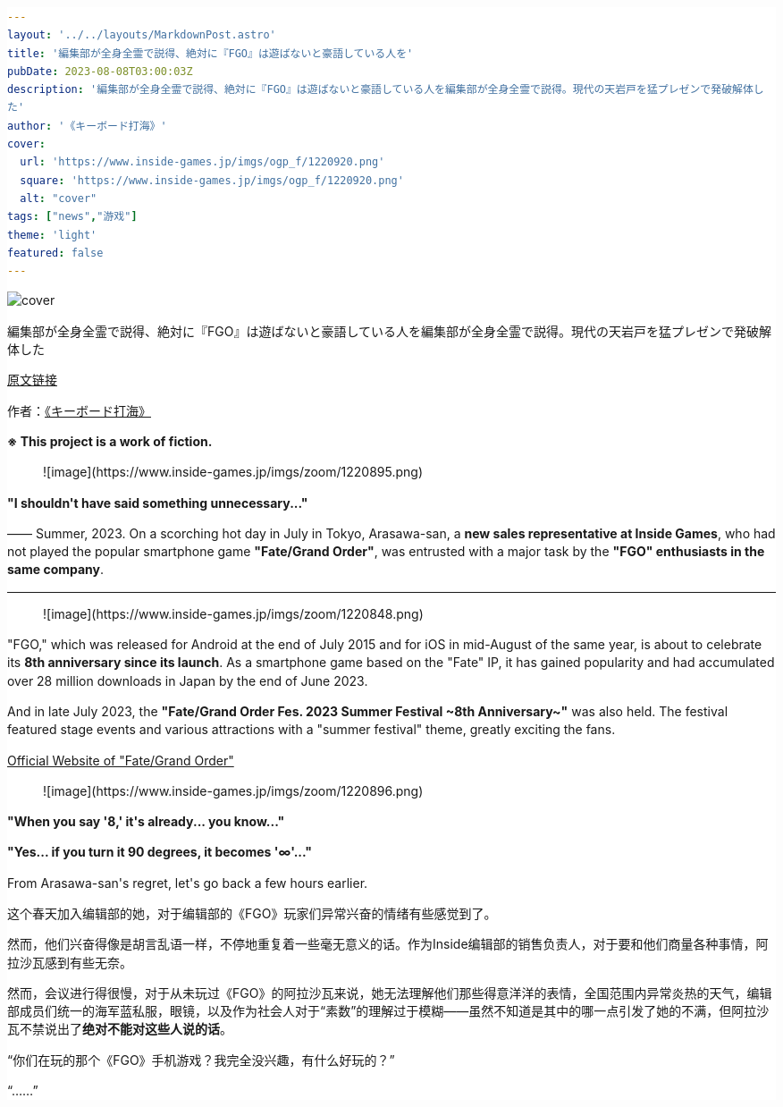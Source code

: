 ```yaml
---
layout: '../../layouts/MarkdownPost.astro'
title: '編集部が全身全霊で説得、絶対に『FGO』は遊ばないと豪語している人を'
pubDate: 2023-08-08T03:00:03Z
description: '編集部が全身全霊で説得、絶対に『FGO』は遊ばないと豪語している人を編集部が全身全霊で説得。現代の天岩戸を猛プレゼンで発破解体した'
author: '《キーボード打海》'
cover:
  url: 'https://www.inside-games.jp/imgs/ogp_f/1220920.png'
  square: 'https://www.inside-games.jp/imgs/ogp_f/1220920.png'
  alt: "cover"
tags: ["news","游戏"]
theme: 'light'
featured: false
---
```


![cover](https://www.inside-games.jp/imgs/ogp_f/1220920.png)

編集部が全身全霊で説得、絶対に『FGO』は遊ばないと豪語している人を編集部が全身全霊で説得。現代の天岩戸を猛プレゼンで発破解体した

[原文链接](https://www.inside-games.jp/article/2023/08/08/147700.html)

作者：[《キーボード打海》](/author/10304/recent/%E3%82%AD%E3%83%BC%E3%83%9C%E3%83%BC%E3%83%89%E6%89%93%E6%B5%B7)

<p class="text-center"><b>※ This project is a work of fiction. </b></p><figure class="ctms-editor-image">![image](https://www.inside-games.jp/imgs/zoom/1220895.png)</figure><p class="text-center"><b>"I shouldn't have said something unnecessary..."</b></p><p class="text-justify">―― Summer, 2023. On a scorching hot day in July in Tokyo, Arasawa-san, a <b>new sales representative at Inside Games</b>, who had not played the popular smartphone game <b>"Fate/Grand Order"</b>, was entrusted with a major task by the <b>"FGO" enthusiasts in the same company</b>.</p><hr><figure class="ctms-editor-image">![image](https://www.inside-games.jp/imgs/zoom/1220848.png)</figure><p class="text-justify">"FGO," which was released for Android at the end of July 2015 and for iOS in mid-August of the same year, is about to celebrate its <b>8th anniversary since its launch</b>. As a smartphone game based on the "Fate" IP, it has gained popularity and had accumulated over 28 million downloads in Japan by the end of June 2023.</p><p>And in late July 2023, the <b>"Fate/Grand Order Fes. 2023 Summer Festival ~8th Anniversary~"</b> was also held. The festival featured stage events and various attractions with a "summer festival" theme, greatly exciting the fans.</p><a href="https://www.fate-go.jp/" class="btn-move" rel="nofollow noopener" target="_blank">Official Website of "Fate/Grand Order"</a><figure class="ctms-editor-image">![image](https://www.inside-games.jp/imgs/zoom/1220896.png)</figure><p class="text-center"><b>"When you say '8,' it's already... you know..."</b></p><p class="text-center"><b>"Yes... if you turn it 90 degrees, it becomes '∞'..."</b></p><p class="text-justify">From Arasawa-san's regret, let's go back a few hours earlier.</p>
这个春天加入编辑部的她，对于编辑部的《FGO》玩家们异常兴奋的情绪有些感觉到了。

然而，他们兴奋得像是胡言乱语一样，不停地重复着一些毫无意义的话。作为Inside编辑部的销售负责人，对于要和他们商量各种事情，阿拉沙瓦感到有些无奈。

然而，会议进行得很慢，对于从未玩过《FGO》的阿拉沙瓦来说，她无法理解他们那些得意洋洋的表情，全国范围内异常炎热的天气，编辑部成员们统一的海军蓝私服，眼镜，以及作为社会人对于“素数”的理解过于模糊——虽然不知道是其中的哪一点引发了她的不满，但阿拉沙瓦不禁说出了<b>绝对不能对这些人说的话</b>。

“你们在玩的那个《FGO》手机游戏？我完全没兴趣，有什么好玩的？”

“……”
